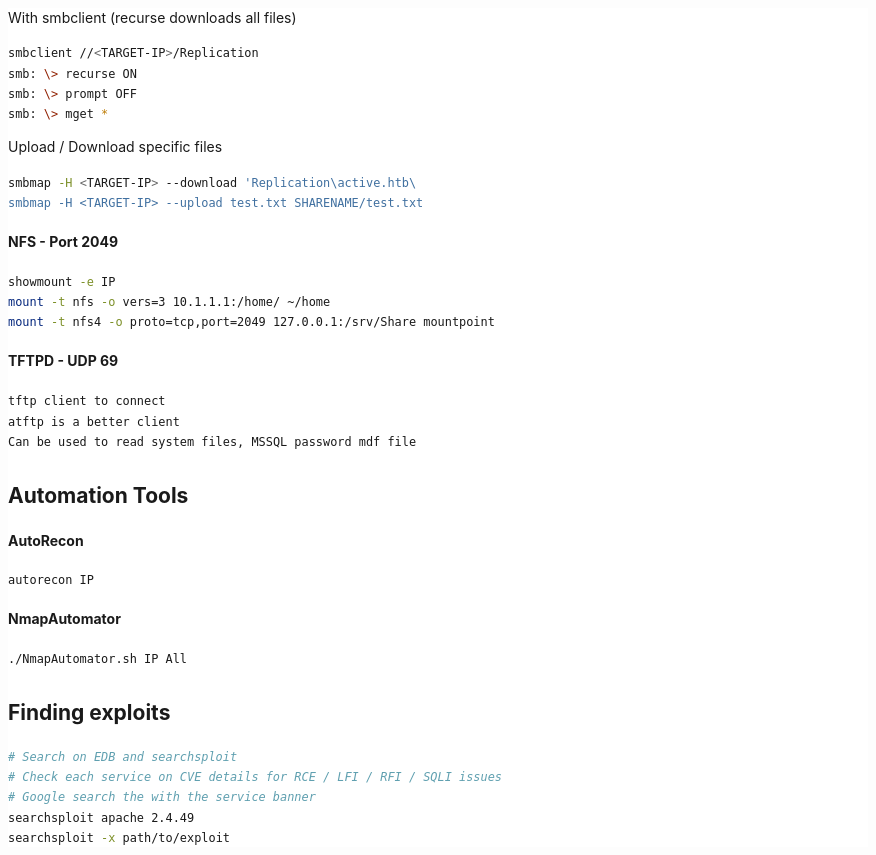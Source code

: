 With smbclient (recurse downloads all files)

```bash
smbclient //<TARGET-IP>/Replication
smb: \> recurse ON
smb: \> prompt OFF
smb: \> mget *
```

Upload / Download specific files

```bash
smbmap -H <TARGET-IP> --download 'Replication\active.htb\ 
smbmap -H <TARGET-IP> --upload test.txt SHARENAME/test.txt 
```

#### NFS - Port 2049

```bash
showmount -e IP 
mount -t nfs -o vers=3 10.1.1.1:/home/ ~/home
mount -t nfs4 -o proto=tcp,port=2049 127.0.0.1:/srv/Share mountpoint
```

#### TFTPD - UDP 69

```bash
tftp client to connect
atftp is a better client 
Can be used to read system files, MSSQL password mdf file
```

## Automation Tools

#### AutoRecon

```bash
autorecon IP
```

#### NmapAutomator

```bash
./NmapAutomator.sh IP All
```

## Finding exploits

```bash
# Search on EDB and searchsploit
# Check each service on CVE details for RCE / LFI / RFI / SQLI issues 
# Google search the with the service banner 
searchsploit apache 2.4.49
searchsploit -x path/to/exploit
```
